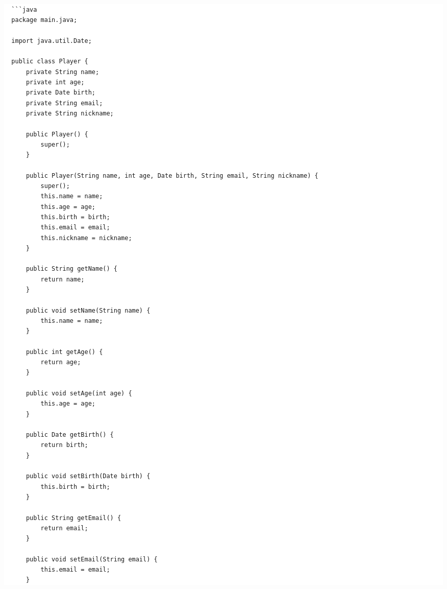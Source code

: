      ```java
      package main.java;

      import java.util.Date;

      public class Player {
          private String name;
          private int age;
          private Date birth;
          private String email;
          private String nickname;

          public Player() {
              super();
          }

          public Player(String name, int age, Date birth, String email, String nickname) {
              super();
              this.name = name;
              this.age = age;
              this.birth = birth;
              this.email = email;
              this.nickname = nickname;
          }

          public String getName() {
              return name;
          }

          public void setName(String name) {
              this.name = name;
          }

          public int getAge() {
              return age;
          }

          public void setAge(int age) {
              this.age = age;
          }

          public Date getBirth() {
              return birth;
          }

          public void setBirth(Date birth) {
              this.birth = birth;
          }

          public String getEmail() {
              return email;
          }

          public void setEmail(String email) {
              this.email = email;
          }

